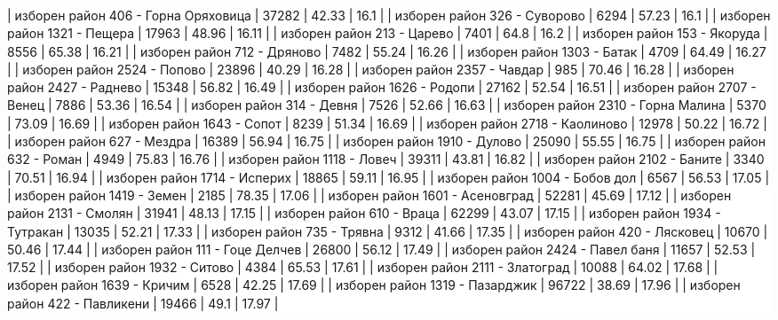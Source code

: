 | изборен район 406 - Горна Оряховица                | 37282                     | 42.33                     | 16.1                      | 
| изборен район 326 - Суворово                       | 6294                      | 57.23                     | 16.1                      | 
| изборен район 1321 - Пещера                        | 17963                     | 48.96                     | 16.11                     | 
| изборен район 213 - Царево                         | 7401                      | 64.8                      | 16.2                      | 
| изборен район 153 - Якоруда                        | 8556                      | 65.38                     | 16.21                     | 
| изборен район 712 - Дряново                        | 7482                      | 55.24                     | 16.26                     | 
| изборен район 1303 - Батак                         | 4709                      | 64.49                     | 16.27                     | 
| изборен район 2524 - Попово                        | 23896                     | 40.29                     | 16.28                     | 
| изборен район 2357 - Чавдар                        | 985                       | 70.46                     | 16.28                     | 
| изборен район 2427 - Раднево                       | 15348                     | 56.82                     | 16.49                     | 
| изборен район 1626 - Родопи                        | 27162                     | 52.54                     | 16.51                     | 
| изборен район 2707 - Венец                         | 7886                      | 53.36                     | 16.54                     | 
| изборен район 314 - Девня                          | 7526                      | 52.66                     | 16.63                     | 
| изборен район 2310 - Горна Малина                  | 5370                      | 73.09                     | 16.69                     | 
| изборен район 1643 - Сопот                         | 8239                      | 51.34                     | 16.69                     | 
| изборен район 2718 - Каолиново                     | 12978                     | 50.22                     | 16.72                     | 
| изборен район 627 - Мездра                         | 16389                     | 56.94                     | 16.75                     | 
| изборен район 1910 - Дулово                        | 25090                     | 55.55                     | 16.75                     | 
| изборен район 632 - Роман                          | 4949                      | 75.83                     | 16.76                     | 
| изборен район 1118 - Ловеч                         | 39311                     | 43.81                     | 16.82                     | 
| изборен район 2102 - Баните                        | 3340                      | 70.51                     | 16.94                     | 
| изборен район 1714 - Исперих                       | 18865                     | 59.11                     | 16.95                     | 
| изборен район 1004 - Бобов дол                     | 6567                      | 56.53                     | 17.05                     | 
| изборен район 1419 - Земен                         | 2185                      | 78.35                     | 17.06                     | 
| изборен район 1601 - Асеновград                    | 52281                     | 45.69                     | 17.12                     | 
| изборен район 2131 - Смолян                        | 31941                     | 48.13                     | 17.15                     | 
| изборен район 610 - Враца                          | 62299                     | 43.07                     | 17.15                     | 
| изборен район 1934 - Тутракан                      | 13035                     | 52.21                     | 17.33                     | 
| изборен район 735 - Трявна                         | 9312                      | 41.66                     | 17.35                     | 
| изборен район 420 - Лясковец                       | 10670                     | 50.46                     | 17.44                     | 
| изборен район 111 - Гоце Делчев                    | 26800                     | 56.12                     | 17.49                     | 
| изборен район 2424 - Павел баня                    | 11657                     | 52.53                     | 17.52                     | 
| изборен район 1932 - Ситово                        | 4384                      | 65.53                     | 17.61                     | 
| изборен район 2111 - Златоград                     | 10088                     | 64.02                     | 17.68                     | 
| изборен район 1639 - Кричим                        | 6528                      | 42.25                     | 17.69                     | 
| изборен район 1319 - Пазарджик                     | 96722                     | 38.69                     | 17.96                     | 
| изборен район 422 - Павликени                      | 19466                     | 49.1                      | 17.97                     | 